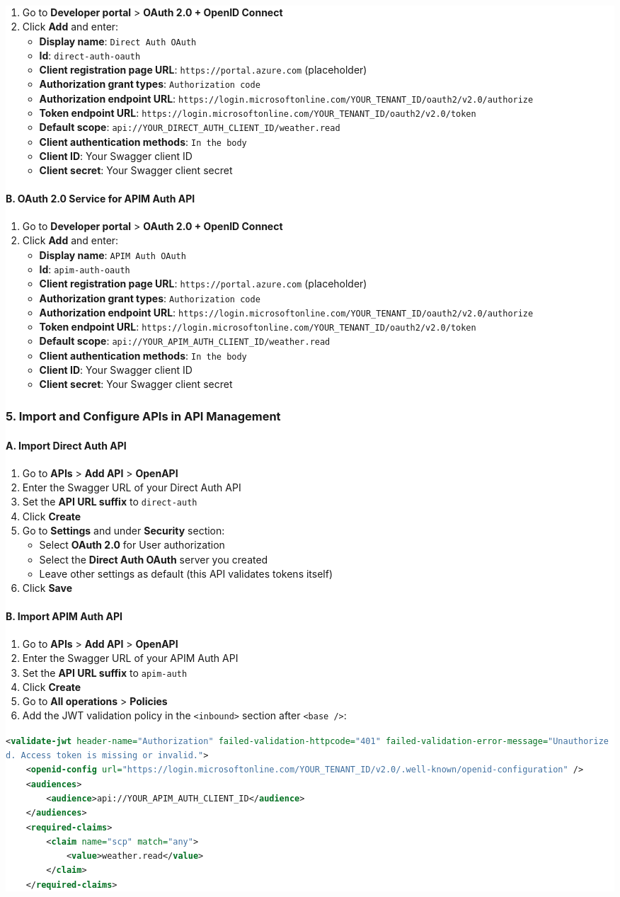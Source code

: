 1. Go to **Developer portal** > **OAuth 2.0 + OpenID Connect**
2. Click **Add** and enter:
   - **Display name**: `Direct Auth OAuth` 
   - **Id**: `direct-auth-oauth`
   - **Client registration page URL**: `https://portal.azure.com` (placeholder)
   - **Authorization grant types**: `Authorization code`
   - **Authorization endpoint URL**: `https://login.microsoftonline.com/YOUR_TENANT_ID/oauth2/v2.0/authorize`
   - **Token endpoint URL**: `https://login.microsoftonline.com/YOUR_TENANT_ID/oauth2/v2.0/token`
   - **Default scope**: `api://YOUR_DIRECT_AUTH_CLIENT_ID/weather.read`
   - **Client authentication methods**: `In the body`
   - **Client ID**: Your Swagger client ID
   - **Client secret**: Your Swagger client secret

#### B. OAuth 2.0 Service for APIM Auth API

1. Go to **Developer portal** > **OAuth 2.0 + OpenID Connect**
2. Click **Add** and enter:
   - **Display name**: `APIM Auth OAuth`
   - **Id**: `apim-auth-oauth`
   - **Client registration page URL**: `https://portal.azure.com` (placeholder)
   - **Authorization grant types**: `Authorization code`
   - **Authorization endpoint URL**: `https://login.microsoftonline.com/YOUR_TENANT_ID/oauth2/v2.0/authorize`
   - **Token endpoint URL**: `https://login.microsoftonline.com/YOUR_TENANT_ID/oauth2/v2.0/token`
   - **Default scope**: `api://YOUR_APIM_AUTH_CLIENT_ID/weather.read`
   - **Client authentication methods**: `In the body`
   - **Client ID**: Your Swagger client ID
   - **Client secret**: Your Swagger client secret

### 5. Import and Configure APIs in API Management

#### A. Import Direct Auth API

1. Go to **APIs** > **Add API** > **OpenAPI**
2. Enter the Swagger URL of your Direct Auth API
3. Set the **API URL suffix** to `direct-auth`
4. Click **Create**
5. Go to **Settings** and under **Security** section:
   - Select **OAuth 2.0** for User authorization
   - Select the **Direct Auth OAuth** server you created
   - Leave other settings as default (this API validates tokens itself)
6. Click **Save**

#### B. Import APIM Auth API

1. Go to **APIs** > **Add API** > **OpenAPI**
2. Enter the Swagger URL of your APIM Auth API
3. Set the **API URL suffix** to `apim-auth`
4. Click **Create**
5. Go to **All operations** > **Policies**
6. Add the JWT validation policy in the `<inbound>` section after `<base />`:
```xml
<validate-jwt header-name="Authorization" failed-validation-httpcode="401" failed-validation-error-message="Unauthorized. Access token is missing or invalid.">
    <openid-config url="https://login.microsoftonline.com/YOUR_TENANT_ID/v2.0/.well-known/openid-configuration" />
    <audiences>
        <audience>api://YOUR_APIM_AUTH_CLIENT_ID</audience>
    </audiences>
    <required-claims>
        <claim name="scp" match="any">
            <value>weather.read</value>
        </claim>
    </required-claims>
```